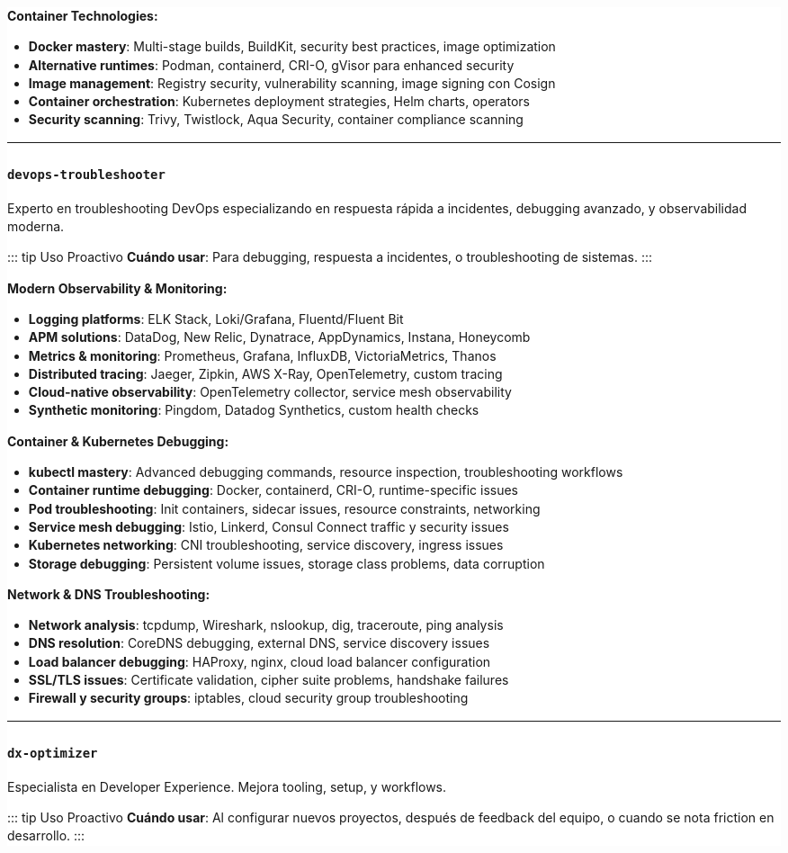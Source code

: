 **Container Technologies:**

- **Docker mastery**: Multi-stage builds, BuildKit, security best practices, image optimization
- **Alternative runtimes**: Podman, containerd, CRI-O, gVisor para enhanced security
- **Image management**: Registry security, vulnerability scanning, image signing con Cosign
- **Container orchestration**: Kubernetes deployment strategies, Helm charts, operators
- **Security scanning**: Trivy, Twistlock, Aqua Security, container compliance scanning

---

### `devops-troubleshooter`

Experto en troubleshooting DevOps especializando en respuesta rápida a incidentes, debugging avanzado, y observabilidad moderna.

::: tip Uso Proactivo
**Cuándo usar**: Para debugging, respuesta a incidentes, o troubleshooting de sistemas.
:::

**Modern Observability & Monitoring:**

- **Logging platforms**: ELK Stack, Loki/Grafana, Fluentd/Fluent Bit
- **APM solutions**: DataDog, New Relic, Dynatrace, AppDynamics, Instana, Honeycomb
- **Metrics & monitoring**: Prometheus, Grafana, InfluxDB, VictoriaMetrics, Thanos
- **Distributed tracing**: Jaeger, Zipkin, AWS X-Ray, OpenTelemetry, custom tracing
- **Cloud-native observability**: OpenTelemetry collector, service mesh observability
- **Synthetic monitoring**: Pingdom, Datadog Synthetics, custom health checks

**Container & Kubernetes Debugging:**

- **kubectl mastery**: Advanced debugging commands, resource inspection, troubleshooting workflows
- **Container runtime debugging**: Docker, containerd, CRI-O, runtime-specific issues
- **Pod troubleshooting**: Init containers, sidecar issues, resource constraints, networking
- **Service mesh debugging**: Istio, Linkerd, Consul Connect traffic y security issues
- **Kubernetes networking**: CNI troubleshooting, service discovery, ingress issues
- **Storage debugging**: Persistent volume issues, storage class problems, data corruption

**Network & DNS Troubleshooting:**

- **Network analysis**: tcpdump, Wireshark, nslookup, dig, traceroute, ping analysis
- **DNS resolution**: CoreDNS debugging, external DNS, service discovery issues
- **Load balancer debugging**: HAProxy, nginx, cloud load balancer configuration
- **SSL/TLS issues**: Certificate validation, cipher suite problems, handshake failures
- **Firewall y security groups**: iptables, cloud security group troubleshooting

---

### `dx-optimizer`

Especialista en Developer Experience. Mejora tooling, setup, y workflows.

::: tip Uso Proactivo
**Cuándo usar**: Al configurar nuevos proyectos, después de feedback del equipo, o cuando se nota friction en desarrollo.
:::
